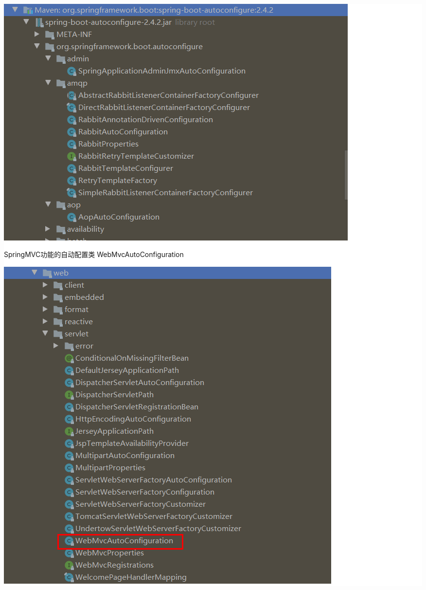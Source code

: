 ![image-20210117173409602](SpringBoot.assets/image-20210117173409602.png)

SpringMVC功能的自动配置类 WebMvcAutoConfiguration

![image-20210117173555253](SpringBoot.assets/image-20210117173555253.png)
